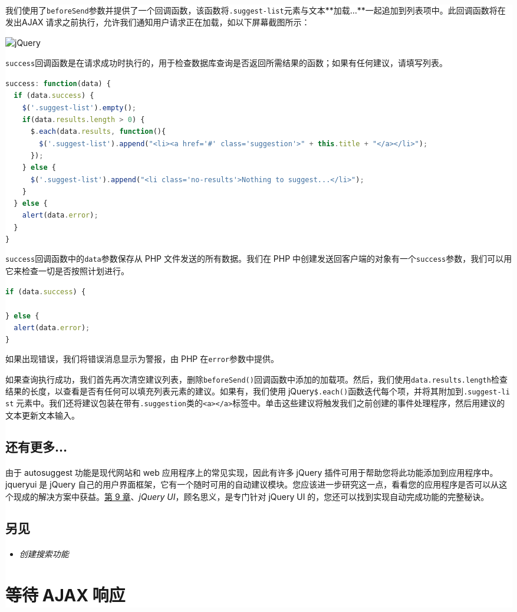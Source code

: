 我们使用了`beforeSend`参数并提供了一个回调函数，该函数将`.suggest-list`元素与文本**加载…**一起追加到列表项中。此回调函数将在发出AJAX 请求之前执行，允许我们通知用户请求正在加载，如以下屏幕截图所示：

![jQuery](graphics/08960S_03_07.jpg)

`success`回调函数是在请求成功时执行的，用于检查数据库查询是否返回所需结果的函数；如果有任何建议，请填写列表。

```js
success: function(data) {
  if (data.success) {
    $('.suggest-list').empty();
    if(data.results.length > 0) {
      $.each(data.results, function(){
        $('.suggest-list').append("<li><a href='#' class='suggestion'>" + this.title + "</a></li>");
      });
    } else {
      $('.suggest-list').append("<li class='no-results'>Nothing to suggest...</li>");
    }
  } else {
    alert(data.error);
  }
}
```

`success`回调函数中的`data`参数保存从 PHP 文件发送的所有数据。我们在 PHP 中创建发送回客户端的对象有一个`success`参数，我们可以用它来检查一切是否按照计划进行。

```js
if (data.success) {

} else {
  alert(data.error);
}
```

如果出现错误，我们将错误消息显示为警报，由 PHP 在`error`参数中提供。

如果查询执行成功，我们首先再次清空建议列表，删除`beforeSend()`回调函数中添加的加载项。然后，我们使用`data.results.length`检查结果的长度，以查看是否有任何可以填充列表元素的建议。如果有，我们使用 jQuery`$.each()`函数迭代每个项，并将其附加到`.suggest-list` 元素中。我们还将建议包装在带有`.suggestion`类的`<a></a>`标签中。单击这些建议将触发我们之前创建的事件处理程序，然后用建议的文本更新文本输入。

## 还有更多…

由于 autosuggest 功能是现代网站和 web 应用程序上的常见实现，因此有许多 jQuery 插件可用于帮助您将此功能添加到应用程序中。jqueryui 是 jQuery 自己的用户界面框架，它有一个随时可用的自动建议模块。您应该进一步研究这一点，看看您的应用程序是否可以从这个现成的解决方案中获益。[第 9 章](09.html "Chapter 9. jQuery UI")、*jQuery UI*，顾名思义，是专门针对 jQuery UI 的，您还可以找到实现自动完成功能的完整秘诀。

## 另见

*   *创建搜索功能*

# 等待 AJAX 响应
